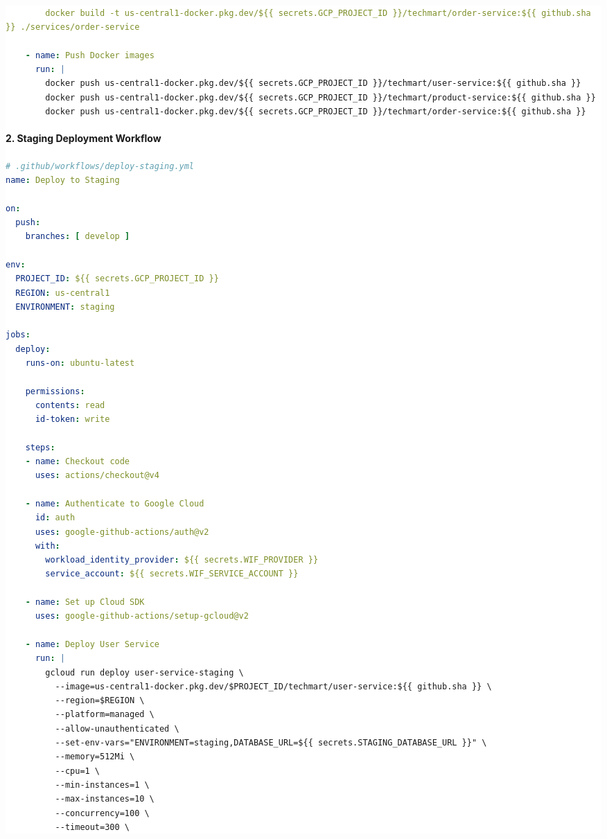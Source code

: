 ```yaml
        docker build -t us-central1-docker.pkg.dev/${{ secrets.GCP_PROJECT_ID }}/techmart/order-service:${{ github.sha }} ./services/order-service
    
    - name: Push Docker images
      run: |
        docker push us-central1-docker.pkg.dev/${{ secrets.GCP_PROJECT_ID }}/techmart/user-service:${{ github.sha }}
        docker push us-central1-docker.pkg.dev/${{ secrets.GCP_PROJECT_ID }}/techmart/product-service:${{ github.sha }}
        docker push us-central1-docker.pkg.dev/${{ secrets.GCP_PROJECT_ID }}/techmart/order-service:${{ github.sha }}
```

#### 2. Staging Deployment Workflow

```yaml
# .github/workflows/deploy-staging.yml
name: Deploy to Staging

on:
  push:
    branches: [ develop ]

env:
  PROJECT_ID: ${{ secrets.GCP_PROJECT_ID }}
  REGION: us-central1
  ENVIRONMENT: staging

jobs:
  deploy:
    runs-on: ubuntu-latest
    
    permissions:
      contents: read
      id-token: write
    
    steps:
    - name: Checkout code
      uses: actions/checkout@v4
    
    - name: Authenticate to Google Cloud
      id: auth
      uses: google-github-actions/auth@v2
      with:
        workload_identity_provider: ${{ secrets.WIF_PROVIDER }}
        service_account: ${{ secrets.WIF_SERVICE_ACCOUNT }}
    
    - name: Set up Cloud SDK
      uses: google-github-actions/setup-gcloud@v2
    
    - name: Deploy User Service
      run: |
        gcloud run deploy user-service-staging \
          --image=us-central1-docker.pkg.dev/$PROJECT_ID/techmart/user-service:${{ github.sha }} \
          --region=$REGION \
          --platform=managed \
          --allow-unauthenticated \
          --set-env-vars="ENVIRONMENT=staging,DATABASE_URL=${{ secrets.STAGING_DATABASE_URL }}" \
          --memory=512Mi \
          --cpu=1 \
          --min-instances=1 \
          --max-instances=10 \
          --concurrency=100 \
          --timeout=300 \
```